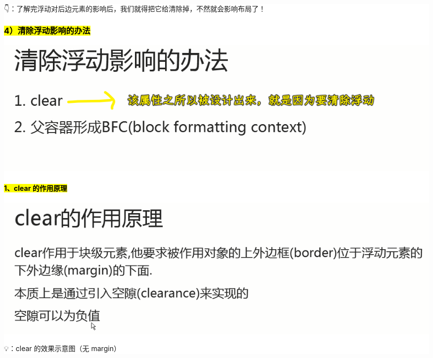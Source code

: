 👇：了解完浮动对后边元素的影响后，我们就得把它给清除掉，不然就会影响布局了！

### <mark>4）清除浮动影响的办法</mark>

![清除浮动](assets/img/2021-10-10-17-37-50.png)

#### <mark>1、clear 的作用原理</mark>

![作用原理](assets/img/2021-10-10-17-39-49.png)

💡：clear 的效果示意图（无 margin）
